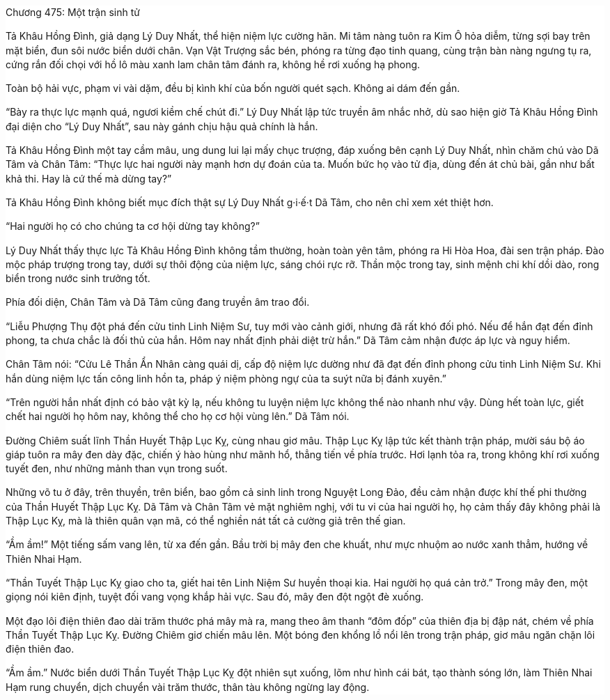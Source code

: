 Chương 475: Một trận sinh tử

Tả Khâu Hồng Đình, giả dạng Lý Duy Nhất, thể hiện niệm lực cường hãn. Mi tâm nàng tuôn ra Kim Ô hỏa diễm, từng sợi bay trên mặt biển, đun sôi nước biển dưới chân. Vạn Vật Trượng sắc bén, phóng ra từng đạo tinh quang, cùng trận bàn nàng ngưng tụ ra, cứng rắn đối chọi với hồ lô màu xanh lam chân tâm đánh ra, không hề rơi xuống hạ phong.

Toàn bộ hải vực, phạm vi vài dặm, đều bị kình khí của bốn người quét sạch. Không ai dám đến gần.

“Bày ra thực lực mạnh quá, ngươi kiềm chế chút đi.” Lý Duy Nhất lập tức truyền âm nhắc nhở, dù sao hiện giờ Tả Khâu Hồng Đình đại diện cho “Lý Duy Nhất”, sau này gánh chịu hậu quả chính là hắn.

Tả Khâu Hồng Đình một tay cầm mâu, ung dung lui lại mấy chục trượng, đáp xuống bên cạnh Lý Duy Nhất, nhìn chăm chú vào Dã Tâm và Chân Tâm: “Thực lực hai người này mạnh hơn dự đoán của ta. Muốn bức họ vào tử địa, dùng đến át chủ bài, gần như bất khả thi. Hay là cứ thế mà dừng tay?”

Tả Khâu Hồng Đình không biết mục đích thật sự Lý Duy Nhất g·i·ế·t Dã Tâm, cho nên chỉ xem xét thiệt hơn.

“Hai người họ có cho chúng ta cơ hội dừng tay không?”

Lý Duy Nhất thấy thực lực Tả Khâu Hồng Đình không tầm thường, hoàn toàn yên tâm, phóng ra Hi Hòa Hoa, đài sen trận pháp. Đào mộc pháp trượng trong tay, dưới sự thôi động của niệm lực, sáng chói rực rỡ. Thần mộc trong tay, sinh mệnh chi khí dồi dào, rong biển trong nước sinh trưởng tốt.

Phía đối diện, Chân Tâm và Dã Tâm cũng đang truyền âm trao đổi.

“Liễu Phượng Thụ đột phá đến cửu tinh Linh Niệm Sư, tuy mới vào cảnh giới, nhưng đã rất khó đối phó. Nếu để hắn đạt đến đỉnh phong, ta chưa chắc là đối thủ của hắn. Hôm nay nhất định phải diệt trừ hắn.” Dã Tâm cảm nhận được áp lực và nguy hiểm.

Chân Tâm nói: “Cửu Lê Thần Ẩn Nhân càng quái dị, cấp độ niệm lực dường như đã đạt đến đỉnh phong cửu tinh Linh Niệm Sư. Khi hắn dùng niệm lực tấn công linh hồn ta, pháp ý niệm phòng ngự của ta suýt nữa bị đánh xuyên.”

“Trên người hắn nhất định có bảo vật kỳ lạ, nếu không tu luyện niệm lực không thể nào nhanh như vậy. Dùng hết toàn lực, giết chết hai người họ hôm nay, không thể cho họ cơ hội vùng lên.” Dã Tâm nói.

Đường Chiêm suất lĩnh Thần Huyết Thập Lục Kỵ, cùng nhau giơ mâu. Thập Lục Kỵ lập tức kết thành trận pháp, mười sáu bộ áo giáp tuôn ra mây đen dày đặc, chiến ý hào hùng như mãnh hổ, thẳng tiến về phía trước. Hơi lạnh tỏa ra, trong không khí rơi xuống tuyết đen, như những mảnh than vụn trong suốt.

Những võ tu ở đây, trên thuyền, trên biển, bao gồm cả sinh linh trong Nguyệt Long Đảo, đều cảm nhận được khí thế phi thường của Thần Huyết Thập Lục Kỵ. Dã Tâm và Chân Tâm vẻ mặt nghiêm nghị, với tu vi của hai người họ, họ cảm thấy đây không phải là Thập Lục Kỵ, mà là thiên quân vạn mã, có thể nghiền nát tất cả cường giả trên thế gian.

“Ầm ầm!” Một tiếng sấm vang lên, từ xa đến gần. Bầu trời bị mây đen che khuất, như mực nhuộm ao nước xanh thẳm, hướng về Thiên Nhai Hạm.

“Thần Tuyết Thập Lục Kỵ giao cho ta, giết hai tên Linh Niệm Sư huyền thoại kia. Hai người họ quá cản trở.” Trong mây đen, một giọng nói kiên định, tuyệt đối vang vọng khắp hải vực. Sau đó, mây đen đột ngột đè xuống.

Một đạo lôi điện thiên đao dài trăm thước phá mây mà ra, mang theo âm thanh “đôm đốp” của thiên địa bị đập nát, chém về phía Thần Tuyết Thập Lục Kỵ. Đường Chiêm giơ chiến mâu lên. Một bóng đen khổng lồ nổi lên trong trận pháp, giơ mâu ngăn chặn lôi điện thiên đao.

“Ầm ầm.” Nước biển dưới Thần Tuyết Thập Lục Kỵ đột nhiên sụt xuống, lõm như hình cái bát, tạo thành sóng lớn, làm Thiên Nhai Hạm rung chuyển, dịch chuyển vài trăm thước, thân tàu không ngừng lay động.
